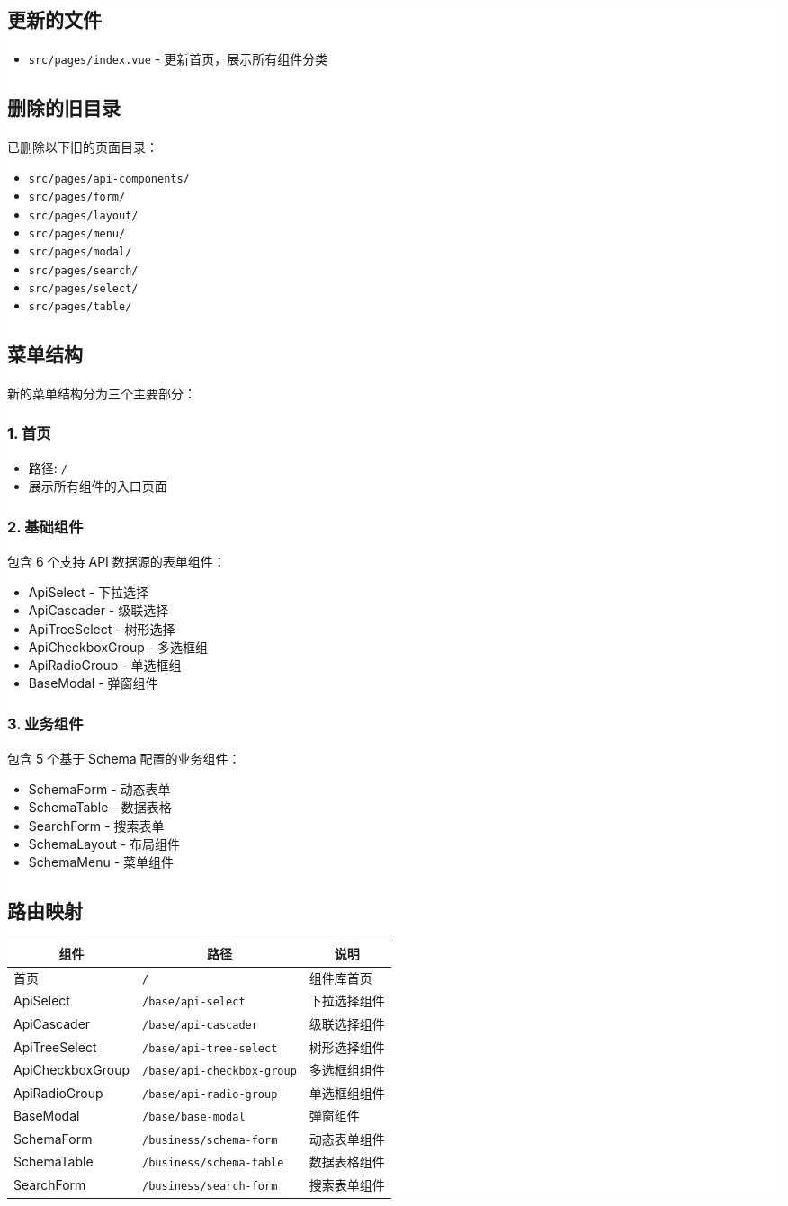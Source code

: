 ## 更新的文件

- `src/pages/index.vue` - 更新首页，展示所有组件分类

## 删除的旧目录

已删除以下旧的页面目录：
- `src/pages/api-components/`
- `src/pages/form/`
- `src/pages/layout/`
- `src/pages/menu/`
- `src/pages/modal/`
- `src/pages/search/`
- `src/pages/select/`
- `src/pages/table/`

## 菜单结构

新的菜单结构分为三个主要部分：

### 1. 首页
- 路径: `/`
- 展示所有组件的入口页面

### 2. 基础组件
包含 6 个支持 API 数据源的表单组件：
- ApiSelect - 下拉选择
- ApiCascader - 级联选择
- ApiTreeSelect - 树形选择
- ApiCheckboxGroup - 多选框组
- ApiRadioGroup - 单选框组
- BaseModal - 弹窗组件

### 3. 业务组件
包含 5 个基于 Schema 配置的业务组件：
- SchemaForm - 动态表单
- SchemaTable - 数据表格
- SearchForm - 搜索表单
- SchemaLayout - 布局组件
- SchemaMenu - 菜单组件

## 路由映射

| 组件 | 路径 | 说明 |
|------|------|------|
| 首页 | `/` | 组件库首页 |
| ApiSelect | `/base/api-select` | 下拉选择组件 |
| ApiCascader | `/base/api-cascader` | 级联选择组件 |
| ApiTreeSelect | `/base/api-tree-select` | 树形选择组件 |
| ApiCheckboxGroup | `/base/api-checkbox-group` | 多选框组组件 |
| ApiRadioGroup | `/base/api-radio-group` | 单选框组组件 |
| BaseModal | `/base/base-modal` | 弹窗组件 |
| SchemaForm | `/business/schema-form` | 动态表单组件 |
| SchemaTable | `/business/schema-table` | 数据表格组件 |
| SearchForm | `/business/search-form` | 搜索表单组件 |